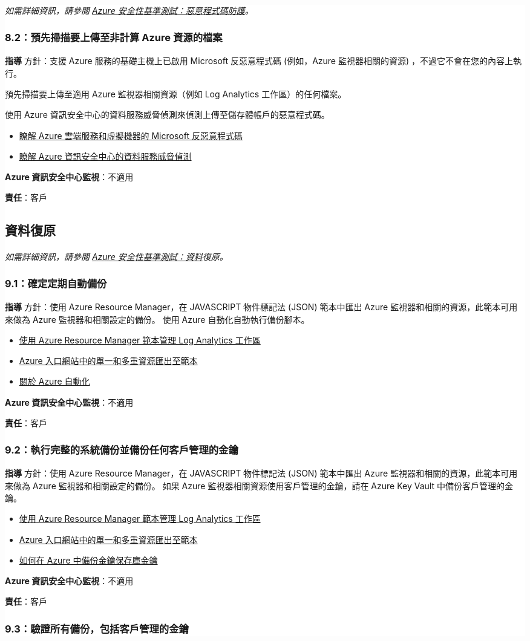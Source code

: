 *如需詳細資訊，請參閱 [Azure 安全性基準測試：惡意程式碼防護](../security/benchmarks/security-control-malware-defense.md)。*

### <a name="82-pre-scan-files-to-be-uploaded-to-non-compute-azure-resources"></a>8.2：預先掃描要上傳至非計算 Azure 資源的檔案

**指導** 方針：支援 Azure 服務的基礎主機上已啟用 Microsoft 反惡意程式碼 (例如，Azure 監視器相關的資源) ，不過它不會在您的內容上執行。 

預先掃描要上傳至適用 Azure 監視器相關資源（例如 Log Analytics 工作區）的任何檔案。

使用 Azure 資訊安全中心的資料服務威脅偵測來偵測上傳至儲存體帳戶的惡意程式碼。 

- [瞭解 Azure 雲端服務和虛擬機器的 Microsoft 反惡意程式碼](../security/fundamentals/antimalware.md)

- [瞭解 Azure 資訊安全中心的資料服務威脅偵測](../security-center/azure-defender.md)

**Azure 資訊安全中心監視**：不適用

**責任**：客戶

## <a name="data-recovery"></a>資料復原

*如需詳細資訊，請參閱 [Azure 安全性基準測試：資料](../security/benchmarks/security-control-data-recovery.md)復原。*

### <a name="91-ensure-regular-automated-back-ups"></a>9.1：確定定期自動備份

**指導** 方針：使用 Azure Resource Manager，在 JAVASCRIPT 物件標記法 (JSON) 範本中匯出 Azure 監視器和相關的資源，此範本可用來做為 Azure 監視器和相關設定的備份。  使用 Azure 自動化自動執行備份腳本。 

- [使用 Azure Resource Manager 範本管理 Log Analytics 工作區](./samples/resource-manager-workspace.md)

- [Azure 入口網站中的單一和多重資源匯出至範本](../azure-resource-manager/templates/export-template-portal.md)

- [關於 Azure 自動化](../automation/automation-intro.md)

**Azure 資訊安全中心監視**：不適用

**責任**：客戶

### <a name="92-perform-complete-system-backups-and-backup-any-customer-managed-keys"></a>9.2：執行完整的系統備份並備份任何客戶管理的金鑰

**指導** 方針：使用 Azure Resource Manager，在 JAVASCRIPT 物件標記法 (JSON) 範本中匯出 Azure 監視器和相關的資源，此範本可用來做為 Azure 監視器和相關設定的備份。  如果 Azure 監視器相關資源使用客戶管理的金鑰，請在 Azure Key Vault 中備份客戶管理的金鑰。 

- [使用 Azure Resource Manager 範本管理 Log Analytics 工作區](./samples/resource-manager-workspace.md)

- [Azure 入口網站中的單一和多重資源匯出至範本](../azure-resource-manager/templates/export-template-portal.md)

- [如何在 Azure 中備份金鑰保存庫金鑰](/powershell/module/azurerm.keyvault/backup-azurekeyvaultkey?view=azurermps-6.13.0)

**Azure 資訊安全中心監視**：不適用

**責任**：客戶

### <a name="93-validate-all-backups-including-customer-managed-keys"></a>9.3：驗證所有備份，包括客戶管理的金鑰
